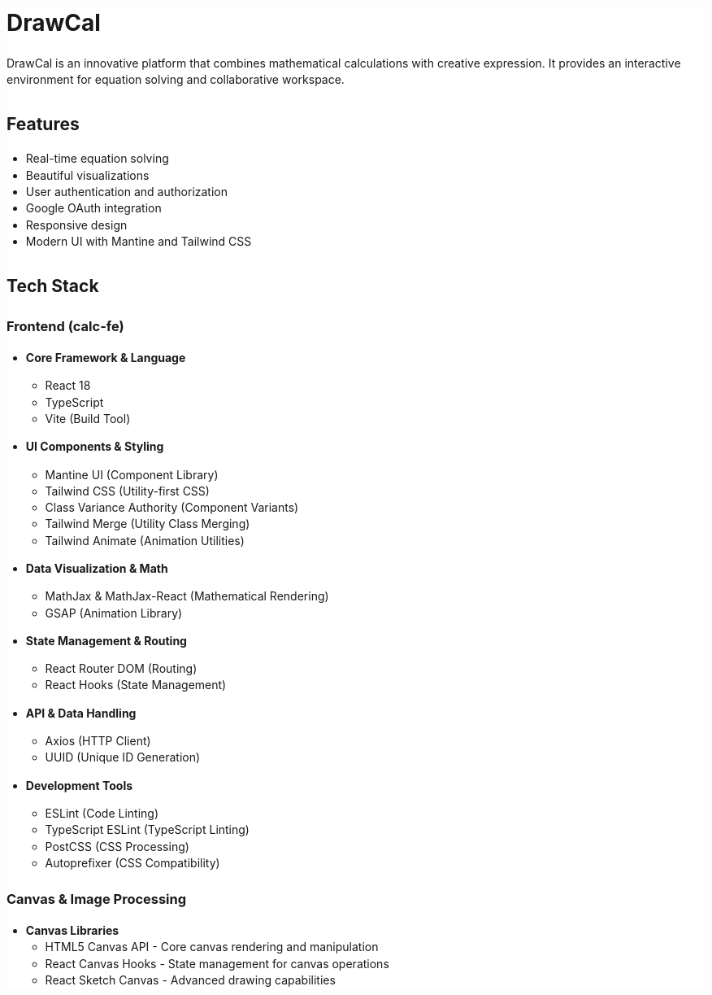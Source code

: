 # DrawCal 

DrawCal is an innovative platform that combines mathematical calculations with creative expression. It provides an interactive environment for equation solving and collaborative workspace.

## Features

- Real-time equation solving
- Beautiful visualizations
- User authentication and authorization
- Google OAuth integration
- Responsive design
- Modern UI with Mantine and Tailwind CSS

## Tech Stack

### Frontend (calc-fe)
- **Core Framework & Language**
  - React 18
  - TypeScript
  - Vite (Build Tool)

- **UI Components & Styling**
  - Mantine UI (Component Library)
  - Tailwind CSS (Utility-first CSS)
  - Class Variance Authority (Component Variants)
  - Tailwind Merge (Utility Class Merging)
  - Tailwind Animate (Animation Utilities)

- **Data Visualization & Math**
  - MathJax & MathJax-React (Mathematical Rendering)
  - GSAP (Animation Library)

- **State Management & Routing**
  - React Router DOM (Routing)
  - React Hooks (State Management)

- **API & Data Handling**
  - Axios (HTTP Client)
  - UUID (Unique ID Generation)

- **Development Tools**
  - ESLint (Code Linting)
  - TypeScript ESLint (TypeScript Linting)
  - PostCSS (CSS Processing)
  - Autoprefixer (CSS Compatibility)

### Canvas & Image Processing
- **Canvas Libraries**
  - HTML5 Canvas API - Core canvas rendering and manipulation
  - React Canvas Hooks - State management for canvas operations
  - React Sketch Canvas - Advanced drawing capabilities

